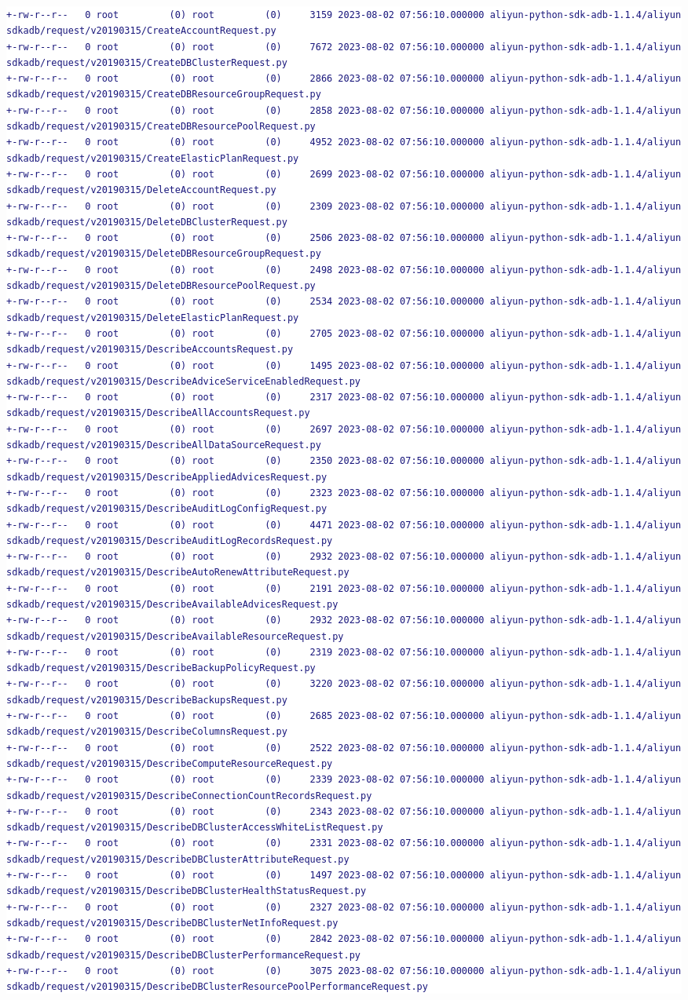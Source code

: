 ```diff
+-rw-r--r--   0 root         (0) root         (0)     3159 2023-08-02 07:56:10.000000 aliyun-python-sdk-adb-1.1.4/aliyunsdkadb/request/v20190315/CreateAccountRequest.py
+-rw-r--r--   0 root         (0) root         (0)     7672 2023-08-02 07:56:10.000000 aliyun-python-sdk-adb-1.1.4/aliyunsdkadb/request/v20190315/CreateDBClusterRequest.py
+-rw-r--r--   0 root         (0) root         (0)     2866 2023-08-02 07:56:10.000000 aliyun-python-sdk-adb-1.1.4/aliyunsdkadb/request/v20190315/CreateDBResourceGroupRequest.py
+-rw-r--r--   0 root         (0) root         (0)     2858 2023-08-02 07:56:10.000000 aliyun-python-sdk-adb-1.1.4/aliyunsdkadb/request/v20190315/CreateDBResourcePoolRequest.py
+-rw-r--r--   0 root         (0) root         (0)     4952 2023-08-02 07:56:10.000000 aliyun-python-sdk-adb-1.1.4/aliyunsdkadb/request/v20190315/CreateElasticPlanRequest.py
+-rw-r--r--   0 root         (0) root         (0)     2699 2023-08-02 07:56:10.000000 aliyun-python-sdk-adb-1.1.4/aliyunsdkadb/request/v20190315/DeleteAccountRequest.py
+-rw-r--r--   0 root         (0) root         (0)     2309 2023-08-02 07:56:10.000000 aliyun-python-sdk-adb-1.1.4/aliyunsdkadb/request/v20190315/DeleteDBClusterRequest.py
+-rw-r--r--   0 root         (0) root         (0)     2506 2023-08-02 07:56:10.000000 aliyun-python-sdk-adb-1.1.4/aliyunsdkadb/request/v20190315/DeleteDBResourceGroupRequest.py
+-rw-r--r--   0 root         (0) root         (0)     2498 2023-08-02 07:56:10.000000 aliyun-python-sdk-adb-1.1.4/aliyunsdkadb/request/v20190315/DeleteDBResourcePoolRequest.py
+-rw-r--r--   0 root         (0) root         (0)     2534 2023-08-02 07:56:10.000000 aliyun-python-sdk-adb-1.1.4/aliyunsdkadb/request/v20190315/DeleteElasticPlanRequest.py
+-rw-r--r--   0 root         (0) root         (0)     2705 2023-08-02 07:56:10.000000 aliyun-python-sdk-adb-1.1.4/aliyunsdkadb/request/v20190315/DescribeAccountsRequest.py
+-rw-r--r--   0 root         (0) root         (0)     1495 2023-08-02 07:56:10.000000 aliyun-python-sdk-adb-1.1.4/aliyunsdkadb/request/v20190315/DescribeAdviceServiceEnabledRequest.py
+-rw-r--r--   0 root         (0) root         (0)     2317 2023-08-02 07:56:10.000000 aliyun-python-sdk-adb-1.1.4/aliyunsdkadb/request/v20190315/DescribeAllAccountsRequest.py
+-rw-r--r--   0 root         (0) root         (0)     2697 2023-08-02 07:56:10.000000 aliyun-python-sdk-adb-1.1.4/aliyunsdkadb/request/v20190315/DescribeAllDataSourceRequest.py
+-rw-r--r--   0 root         (0) root         (0)     2350 2023-08-02 07:56:10.000000 aliyun-python-sdk-adb-1.1.4/aliyunsdkadb/request/v20190315/DescribeAppliedAdvicesRequest.py
+-rw-r--r--   0 root         (0) root         (0)     2323 2023-08-02 07:56:10.000000 aliyun-python-sdk-adb-1.1.4/aliyunsdkadb/request/v20190315/DescribeAuditLogConfigRequest.py
+-rw-r--r--   0 root         (0) root         (0)     4471 2023-08-02 07:56:10.000000 aliyun-python-sdk-adb-1.1.4/aliyunsdkadb/request/v20190315/DescribeAuditLogRecordsRequest.py
+-rw-r--r--   0 root         (0) root         (0)     2932 2023-08-02 07:56:10.000000 aliyun-python-sdk-adb-1.1.4/aliyunsdkadb/request/v20190315/DescribeAutoRenewAttributeRequest.py
+-rw-r--r--   0 root         (0) root         (0)     2191 2023-08-02 07:56:10.000000 aliyun-python-sdk-adb-1.1.4/aliyunsdkadb/request/v20190315/DescribeAvailableAdvicesRequest.py
+-rw-r--r--   0 root         (0) root         (0)     2932 2023-08-02 07:56:10.000000 aliyun-python-sdk-adb-1.1.4/aliyunsdkadb/request/v20190315/DescribeAvailableResourceRequest.py
+-rw-r--r--   0 root         (0) root         (0)     2319 2023-08-02 07:56:10.000000 aliyun-python-sdk-adb-1.1.4/aliyunsdkadb/request/v20190315/DescribeBackupPolicyRequest.py
+-rw-r--r--   0 root         (0) root         (0)     3220 2023-08-02 07:56:10.000000 aliyun-python-sdk-adb-1.1.4/aliyunsdkadb/request/v20190315/DescribeBackupsRequest.py
+-rw-r--r--   0 root         (0) root         (0)     2685 2023-08-02 07:56:10.000000 aliyun-python-sdk-adb-1.1.4/aliyunsdkadb/request/v20190315/DescribeColumnsRequest.py
+-rw-r--r--   0 root         (0) root         (0)     2522 2023-08-02 07:56:10.000000 aliyun-python-sdk-adb-1.1.4/aliyunsdkadb/request/v20190315/DescribeComputeResourceRequest.py
+-rw-r--r--   0 root         (0) root         (0)     2339 2023-08-02 07:56:10.000000 aliyun-python-sdk-adb-1.1.4/aliyunsdkadb/request/v20190315/DescribeConnectionCountRecordsRequest.py
+-rw-r--r--   0 root         (0) root         (0)     2343 2023-08-02 07:56:10.000000 aliyun-python-sdk-adb-1.1.4/aliyunsdkadb/request/v20190315/DescribeDBClusterAccessWhiteListRequest.py
+-rw-r--r--   0 root         (0) root         (0)     2331 2023-08-02 07:56:10.000000 aliyun-python-sdk-adb-1.1.4/aliyunsdkadb/request/v20190315/DescribeDBClusterAttributeRequest.py
+-rw-r--r--   0 root         (0) root         (0)     1497 2023-08-02 07:56:10.000000 aliyun-python-sdk-adb-1.1.4/aliyunsdkadb/request/v20190315/DescribeDBClusterHealthStatusRequest.py
+-rw-r--r--   0 root         (0) root         (0)     2327 2023-08-02 07:56:10.000000 aliyun-python-sdk-adb-1.1.4/aliyunsdkadb/request/v20190315/DescribeDBClusterNetInfoRequest.py
+-rw-r--r--   0 root         (0) root         (0)     2842 2023-08-02 07:56:10.000000 aliyun-python-sdk-adb-1.1.4/aliyunsdkadb/request/v20190315/DescribeDBClusterPerformanceRequest.py
+-rw-r--r--   0 root         (0) root         (0)     3075 2023-08-02 07:56:10.000000 aliyun-python-sdk-adb-1.1.4/aliyunsdkadb/request/v20190315/DescribeDBClusterResourcePoolPerformanceRequest.py
```
